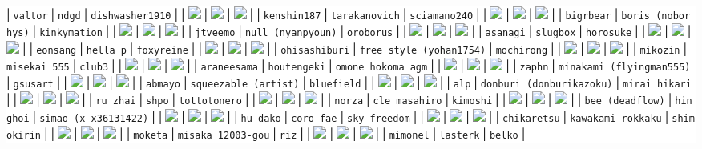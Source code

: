 | `valtor` | `ndgd` | `dishwasher1910` |
| ![](https://files.catbox.moe/1zlxpw.jpg) | ![](https://files.catbox.moe/y9uiey.jpg) | ![](https://files.catbox.moe/he2k7j.jpg) |
| `kenshin187` | `tarakanovich` | `sciamano240` |
| ![](https://files.catbox.moe/pau7mw.jpg) | ![](https://files.catbox.moe/868916.jpg) | ![](https://files.catbox.moe/8fyr7j.jpg) |
| `bigrbear` | `boris (noborhys)` | `kinkymation` |
| ![](https://files.catbox.moe/lpxpqh.jpg) | ![](https://files.catbox.moe/uiz5w7.jpg) | ![](https://files.catbox.moe/bcniwb.jpg) |
| `jtveemo` | `null (nyanpyoun)` | `oroborus` |
| ![](https://files.catbox.moe/hy4eol.jpg) | ![](https://files.catbox.moe/mjvv8c.jpg) | ![](https://files.catbox.moe/fb7fcu.jpg) |
| `asanagi` | `slugbox` | `horosuke` |
| ![](https://files.catbox.moe/wmov3a.jpg) | ![](https://files.catbox.moe/izenza.jpg) | ![](https://files.catbox.moe/2n7vul.jpg) |
| `eonsang` | `hella p` | `foxyreine` |
| ![](https://files.catbox.moe/nwtutn.jpg) | ![](https://files.catbox.moe/4lciw7.jpg) | ![](https://files.catbox.moe/7vfl1c.jpg) |
| `ohisashiburi` | `free style (yohan1754)` | `mochirong` |
| ![](https://files.catbox.moe/js9ax6.jpg) | ![](https://files.catbox.moe/896hzo.jpg) | ![](https://files.catbox.moe/yvp9gl.jpg) |
| `mikozin` | `misekai 555` | `club3` |
| ![](https://files.catbox.moe/ujzis1.jpg) | ![](https://files.catbox.moe/rc95h9.jpg) | ![](https://files.catbox.moe/urf1kg.jpg) |
| `araneesama` | `houtengeki` | `omone hokoma agm` |
| ![](https://files.catbox.moe/e5jcmp.jpg) | ![](https://files.catbox.moe/esweet.jpg) | ![](https://files.catbox.moe/bfbyfa.jpg) |
| `zaphn` | `minakami (flyingman555)` | `gsusart` |
| ![](https://files.catbox.moe/tmydtt.jpg) | ![](https://files.catbox.moe/tf52nt.jpg) | ![](https://files.catbox.moe/illddr.jpg) |
| `abmayo` | `squeezable (artist)` | `bluefield` |
| ![](https://files.catbox.moe/7j4vvh.jpg) | ![](https://files.catbox.moe/1uel3o.jpg) | ![](https://files.catbox.moe/zmj0s6.jpg) |
| `alp` | `donburi (donburikazoku)` | `mirai hikari` |
| ![](https://files.catbox.moe/jnhobs.jpg) | ![](https://files.catbox.moe/awe0el.jpg) | ![](https://files.catbox.moe/gzg2gv.jpg) |
| `ru zhai` | `shpo` | `tottotonero` |
| ![](https://files.catbox.moe/kxc9pg.jpg) | ![](https://files.catbox.moe/nfdvd3.jpg) | ![](https://files.catbox.moe/oawlpn.jpg) |
| `norza` | `cle masahiro` | `kimoshi` |
| ![](https://files.catbox.moe/h1j7vf.jpg) | ![](https://files.catbox.moe/d4dlva.jpg) | ![](https://files.catbox.moe/csyvg6.jpg) |
| `bee (deadflow)` | `hinghoi` | `simao (x x36131422)` |
| ![](https://files.catbox.moe/10ps5u.jpg) | ![](https://files.catbox.moe/a3lnli.jpg) | ![](https://files.catbox.moe/v8k6il.jpg) |
| `hu dako` | `coro fae` | `sky-freedom` |
| ![](https://files.catbox.moe/s9qz0m.jpg) | ![](https://files.catbox.moe/6cbzma.jpg) | ![](https://files.catbox.moe/vid5xp.jpg) |
| `chikaretsu` | `kawakami rokkaku` | `shimokirin` |
| ![](https://files.catbox.moe/fss0bv.jpg) | ![](https://files.catbox.moe/i1vi0f.jpg) | ![](https://files.catbox.moe/40kd5m.jpg) |
| `moketa` | `misaka 12003-gou` | `riz` |
| ![](https://files.catbox.moe/t4fwc0.jpg) | ![](https://files.catbox.moe/3u792x.jpg) | ![](https://files.catbox.moe/dz9vxt.jpg) |
| `mimonel` | `lasterk` | `belko` |
